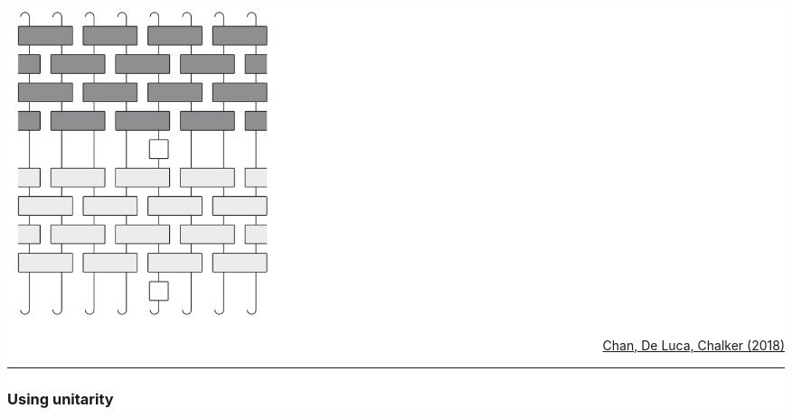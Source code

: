 <img src="correlator.png" width="300"/>
</p>

<p align="right">
<a href='https://journals.aps.org/prx/abstract/10.1103/PhysRevX.8.041019'>
Chan, De Luca, Chalker (2018)
</a>
</p>

---

### Using unitarity

<p align="center">